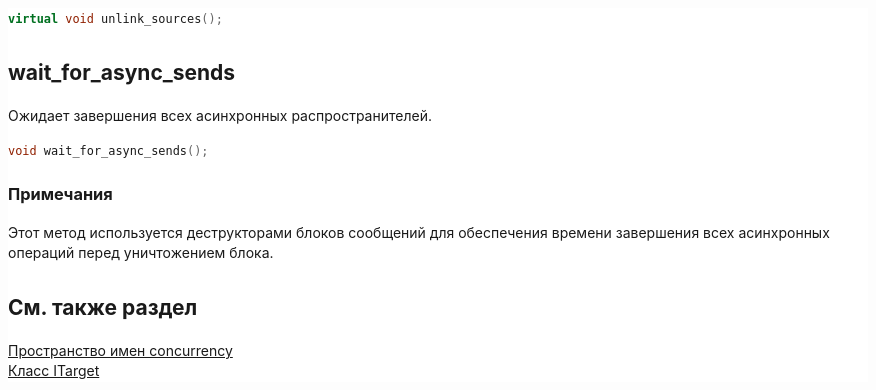 ```cpp
virtual void unlink_sources();
```

## <a name="wait_for_async_sends"></a>wait_for_async_sends

Ожидает завершения всех асинхронных распространителей.

```cpp
void wait_for_async_sends();
```

### <a name="remarks"></a>Примечания

Этот метод используется деструкторами блоков сообщений для обеспечения времени завершения всех асинхронных операций перед уничтожением блока.

## <a name="see-also"></a>См. также раздел

[Пространство имен concurrency](concurrency-namespace.md)<br/>
[Класс ITarget](itarget-class.md)
